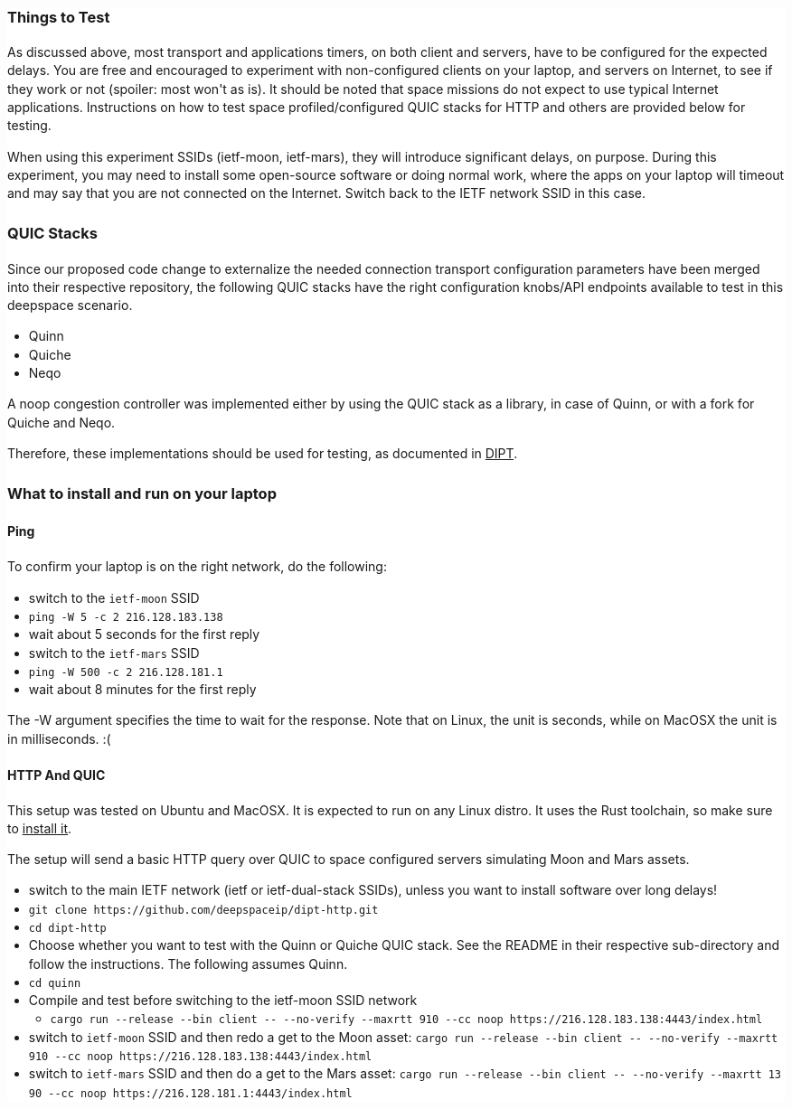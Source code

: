 ### Things to Test

As discussed above, most transport and applications timers, on both client and servers, have to be configured for the expected delays. You are free and encouraged to experiment with non-configured clients on your laptop, and servers on Internet, to see if they work or not (spoiler: most won't as is). It should be noted that space missions do not expect to use typical Internet applications. Instructions on how to test space profiled/configured QUIC stacks for HTTP and others are provided below for testing.

When using this experiment SSIDs (ietf-moon, ietf-mars), they will introduce significant delays, on purpose. During this experiment, you may need to install some open-source software or doing normal work, where the apps on your laptop will timeout and may say that you are not connected on the Internet. Switch back to the IETF network SSID in this case.

### QUIC Stacks 
Since our proposed code change to externalize the needed connection transport configuration parameters have been merged into their respective repository, the following QUIC stacks have the right configuration knobs/API endpoints available to test in this deepspace scenario.

- Quinn
- Quiche
- Neqo

A noop congestion controller was implemented either by using the QUIC stack as a library, in case of Quinn, or with a fork for Quiche and Neqo. 

Therefore, these implementations should be used for testing, as documented in [DIPT](https://github.com/deepspaceip/dipt-http).

### What to install and run on your laptop

#### Ping
To confirm your laptop is on the right network, do the following:

- switch to the `ietf-moon` SSID
- `ping -W 5 -c 2 216.128.183.138`
- wait about 5 seconds for the first reply
- switch to the `ietf-mars` SSID
- `ping -W 500 -c 2 216.128.181.1`
- wait about 8 minutes for the first reply

The -W argument specifies the time to wait for the response. Note that on Linux, the unit is seconds, while on MacOSX the unit is in milliseconds. :(

#### HTTP And QUIC
This setup was tested on Ubuntu and MacOSX. It is expected to run on any Linux distro. It uses the Rust toolchain, so make sure to [install it](https://rustup.rs). 

The setup will send a basic HTTP query over QUIC to space configured servers simulating Moon and Mars assets.

- switch to the main IETF network (ietf or ietf-dual-stack SSIDs), unless you want to install software over long delays!
- `git clone https://github.com/deepspaceip/dipt-http.git`
- `cd dipt-http`
- Choose whether you want to test with the Quinn or Quiche QUIC stack. See the README in their respective sub-directory and follow the instructions. The following assumes Quinn.
- `cd quinn`
- Compile and test before switching to the ietf-moon SSID network
  - `cargo run --release --bin client -- --no-verify --maxrtt 910 --cc noop https://216.128.183.138:4443/index.html`
- switch to `ietf-moon` SSID and then redo a get to the Moon asset: `cargo run --release --bin client -- --no-verify --maxrtt 910 --cc noop https://216.128.183.138:4443/index.html`
- switch to `ietf-mars` SSID and then do a get to the Mars asset: `cargo run --release --bin client -- --no-verify --maxrtt 1390 --cc noop https://216.128.181.1:4443/index.html`
